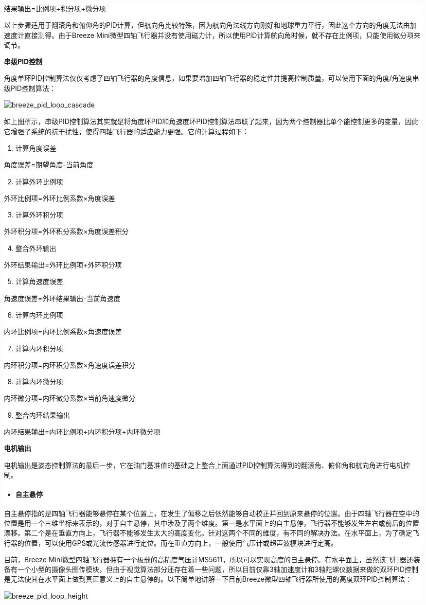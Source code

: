 结果输出=比例项+积分项+微分项

以上步骤适用于翻滚角和俯仰角的PID计算，但航向角比较特殊，因为航向角法线方向刚好和地球重力平行，因此这个方向的角度无法由加速度计直接测得。由于Breeze Mini微型四轴飞行器并没有使用磁力计，所以使用PID计算航向角时候，就不存在比例项，只能使用微分项来调节。

**串级PID控制**

角度单环PID控制算法仅仅考虑了四轴飞行器的角度信息，如果要增加四轴飞行器的稳定性并提高控制质量，可以使用下面的角度/角速度串级PID控制算法：

![breeze_pid_loop_cascade](https://microdynamics-1256406063.cos.ap-shanghai.myqcloud.com/breeze/embedded/breeze_pid_loop_cascade.png)

如上图所示，串级PID控制算法其实就是将角度环PID和角速度环PID控制算法串联了起来，因为两个控制器比单个能控制更多的变量，因此它增强了系统的抗干扰性，使得四轴飞行器的适应能力更强。它的计算过程如下：

1. 计算角度误差

角度误差=期望角度-当前角度

2. 计算外环比例项

外环比例项=外环比例系数×角度误差

3. 计算外环积分项

外环积分项=外环积分系数×角度误差积分

4. 整合外环输出

外环结果输出=外环比例项+外环积分项

5. 计算角速度误差

角速度误差=外环结果输出-当前角速度

6. 计算内环比例项

内环比例项=内环比例系数×角速度误差

7. 计算内环积分项

内环积分项=内环积分系数×角速度误差积分

8. 计算内环微分项

内环微分项=内环微分系数×当前角速度微分

9. 整合内环结果输出

内环结果输出=内环比例项+内环积分项+内环微分项

**电机输出**

电机输出是姿态控制算法的最后一步，它在油门基准值的基础之上整合上面通过PID控制算法得到的翻滚角、俯仰角和航向角进行电机控制。

- #### 自主悬停

自主悬停指的是四轴飞行器能够悬停在某个位置上，在发生了偏移之后依然能够自动校正并回到原来悬停的位置。由于四轴飞行器在空中的位置是用一个三维坐标来表示的，对于自主悬停，其中涉及了两个维度。第一是水平面上的自主悬停，飞行器不能够发生左右或前后的位置漂移。第二个是在垂直方向上，飞行器不能够发生太大的高度变化。针对这两个不同的维度，有不同的解决办法。在水平面上，为了确定飞行器的位置，可以使用GPS或光流传感器进行定位。而在垂直方向上，一般使用气压计或超声波模块进行定高。

目前，Breeze Mini微型四轴飞行器拥有一个板载的高精度气压计MS5611，所以可以实现高度的自主悬停。在水平面上，虽然该飞行器还装备有一个小型的摄像头图传模块，但由于视觉算法部分还存在着一些问题，所以目前仅靠3轴加速度计和3轴陀螺仪数据来做的双环PID控制是无法使其在水平面上做到真正意义上的自主悬停的。以下简单地讲解一下目前Breeze微型四轴飞行器所使用的高度双环PID控制算法：

![breeze_pid_loop_height](https://microdynamics-1256406063.cos.ap-shanghai.myqcloud.com/breeze/embedded/breeze_pid_loop_height.png)
